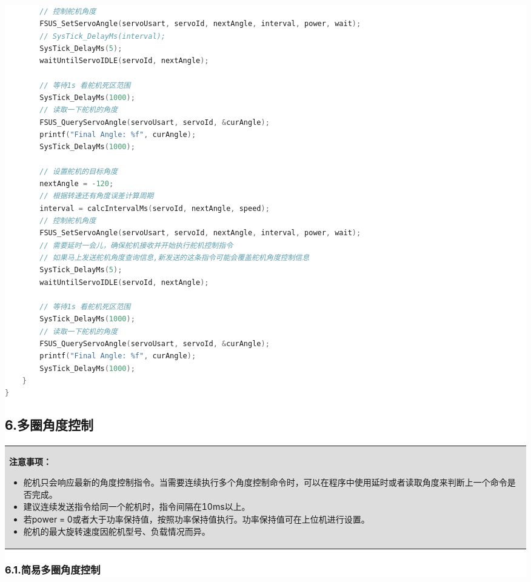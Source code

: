 ```c
        // 控制舵机角度
        FSUS_SetServoAngle(servoUsart, servoId, nextAngle, interval, power, wait);
        // SysTick_DelayMs(interval);
        SysTick_DelayMs(5);
        waitUntilServoIDLE(servoId, nextAngle);
        
        // 等待1s 看舵机死区范围
        SysTick_DelayMs(1000);
        // 读取一下舵机的角度
        FSUS_QueryServoAngle(servoUsart, servoId, &curAngle);
        printf("Final Angle: %f", curAngle);
        SysTick_DelayMs(1000);
        
        // 设置舵机的目标角度
        nextAngle = -120;
        // 根据转速还有角度误差计算周期
        interval = calcIntervalMs(servoId, nextAngle, speed);
        // 控制舵机角度
        FSUS_SetServoAngle(servoUsart, servoId, nextAngle, interval, power, wait);
        // 需要延时一会儿，确保舵机接收并开始执行舵机控制指令
        // 如果马上发送舵机角度查询信息,新发送的这条指令可能会覆盖舵机角度控制信息
        SysTick_DelayMs(5);
        waitUntilServoIDLE(servoId, nextAngle);
        
        // 等待1s 看舵机死区范围
        SysTick_DelayMs(1000);
        // 读取一下舵机的角度
        FSUS_QueryServoAngle(servoUsart, servoId, &curAngle);
        printf("Final Angle: %f", curAngle);
        SysTick_DelayMs(1000);
    }
}
```

## 6.多圈角度控制

</td></tr></table><table><tr><td bgcolor=#DDDDDD>

**注意事项：**

- 舵机只会响应最新的角度控制指令。当需要连续执行多个角度控制命令时，可以在程序中使用延时或者读取角度来判断上一个命令是否完成。
- 建议连续发送指令给同一个舵机时，指令间隔在10ms以上。
- 若power = 0或者大于功率保持值，按照功率保持值执行。功率保持值可在上位机进行设置。
- 舵机的最大旋转速度因舵机型号、负载情况而异。

</td></tr></table>



### 6.1.简易多圈角度控制